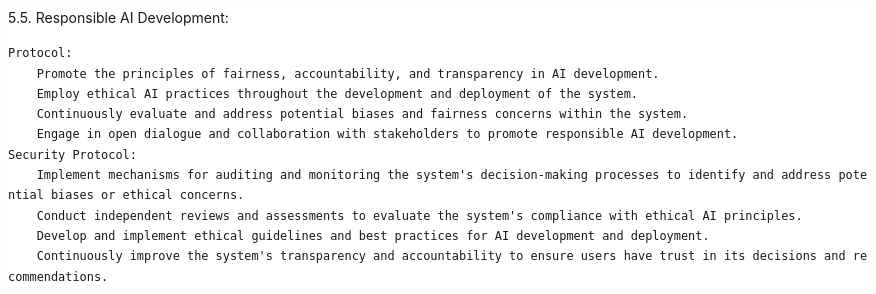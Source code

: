 5.5. Responsible AI Development:

    Protocol:
        Promote the principles of fairness, accountability, and transparency in AI development.
        Employ ethical AI practices throughout the development and deployment of the system.
        Continuously evaluate and address potential biases and fairness concerns within the system.
        Engage in open dialogue and collaboration with stakeholders to promote responsible AI development.
    Security Protocol:
        Implement mechanisms for auditing and monitoring the system's decision-making processes to identify and address potential biases or ethical concerns.
        Conduct independent reviews and assessments to evaluate the system's compliance with ethical AI principles.
        Develop and implement ethical guidelines and best practices for AI development and deployment.
        Continuously improve the system's transparency and accountability to ensure users have trust in its decisions and recommendations.
